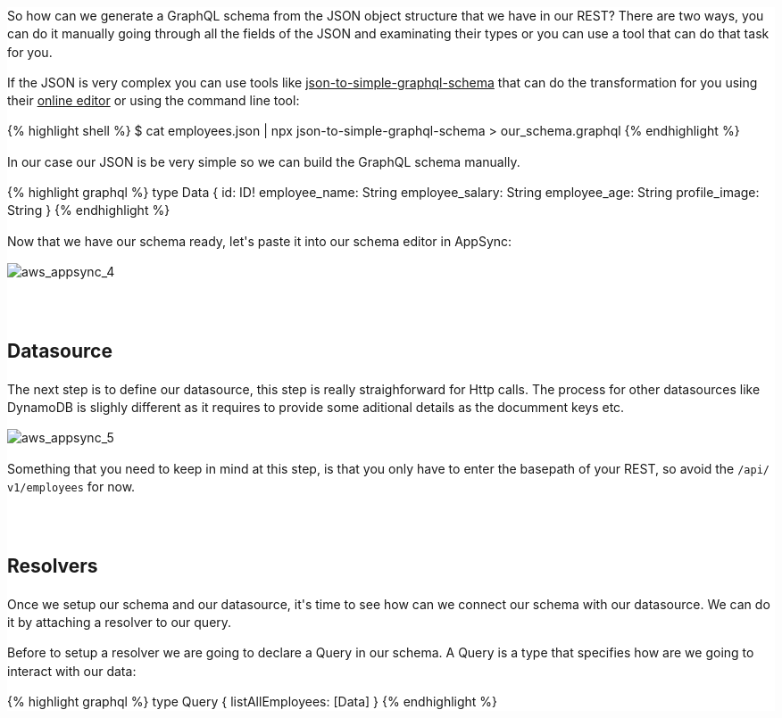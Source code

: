 So how can we generate a GraphQL schema from the JSON object structure that we have in our REST? There are two ways, you can do it manually going through all the fields of the JSON and examinating their types or you can use a tool that can do that task for you.

If the JSON is very complex you can use tools like [json-to-simple-graphql-schema](https://github.com/walmartlabs/json-to-simple-graphql-schema) that can do the transformation for you using their [online editor](https://walmartlabs.github.io/json-to-simple-graphql-schema/) or using the command line tool:

{% highlight shell %}
$ cat employees.json | npx json-to-simple-graphql-schema > our_schema.graphql
{% endhighlight %} 

In our case our JSON is be very simple so we can build the GraphQL schema manually.

{% highlight graphql %}
type Data {
  id: ID!
  employee_name: String
  employee_salary: String
  employee_age: String
  profile_image: String
}
{% endhighlight %} 

Now that we have our schema ready, let's paste it into our schema editor in AppSync:

![aws_appsync_4]({{site.url}}/{{site.baseurl}}img/post-assets/appsync_img_4.png)

<br>

## Datasource

The next step is to define our datasource, this step is really straighforward for Http calls. The process for other datasources like DynamoDB is slighly different as it requires to provide some aditional details as the documment keys etc.

![aws_appsync_5]({{site.url}}/{{site.baseurl}}img/post-assets/appsync_img_5.png)

Something that you need to keep in mind at this step, is that you only have to enter the basepath of your REST, so avoid the `/api/v1/employees` for now.

<br>

## Resolvers

Once we setup our schema and our datasource, it's time to see how can we connect our schema with our datasource. We can do it by attaching a resolver to our query.

Before to setup a resolver we are going to declare a Query in our schema. A Query is a type that specifies how are we going to interact with our data:

{% highlight graphql %}
type Query {
	listAllEmployees: [Data]
}
{% endhighlight %} 
